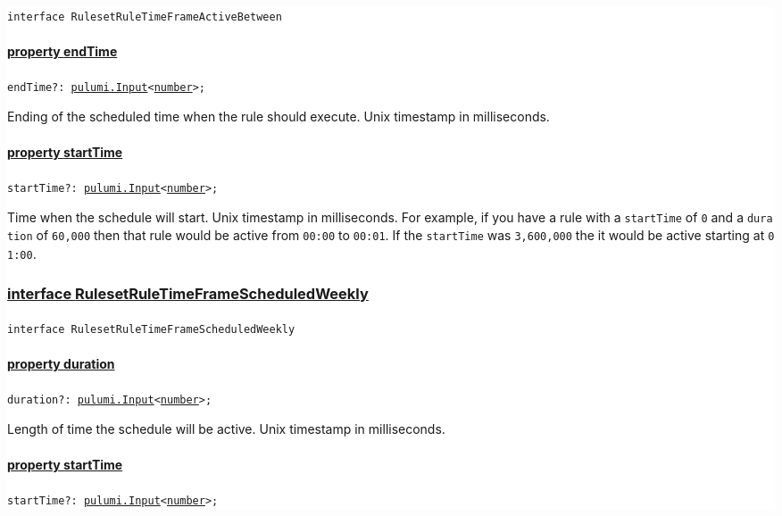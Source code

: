 <pre class="highlight"><code><span class='kr'>interface</span> <span class='nx'>RulesetRuleTimeFrameActiveBetween</span></code></pre>
<h4 class="pdoc-member-header" id="RulesetRuleTimeFrameActiveBetween-endTime">
<a class="pdoc-child-name" href="https://github.com/pulumi/pulumi-pagerduty/blob/99698164245a320c23412200464f9accb4efea2e/sdk/nodejs/types/input.ts#L174">property <b>endTime</b></a>
</h4>

<pre class="highlight"><code><span class='kd'></span>endTime?: <a href='/docs/reference/pkg/nodejs/pulumi/pulumi/#Input'>pulumi.Input</a>&lt;<span class='kd'><a href='https://developer.mozilla.org/en-US/docs/Web/JavaScript/Reference/Global_Objects/Number'>number</a></span>&gt;;</code></pre>

Ending of the scheduled time when the rule should execute.  Unix timestamp in milliseconds.

<h4 class="pdoc-member-header" id="RulesetRuleTimeFrameActiveBetween-startTime">
<a class="pdoc-child-name" href="https://github.com/pulumi/pulumi-pagerduty/blob/99698164245a320c23412200464f9accb4efea2e/sdk/nodejs/types/input.ts#L178">property <b>startTime</b></a>
</h4>

<pre class="highlight"><code><span class='kd'></span>startTime?: <a href='/docs/reference/pkg/nodejs/pulumi/pulumi/#Input'>pulumi.Input</a>&lt;<span class='kd'><a href='https://developer.mozilla.org/en-US/docs/Web/JavaScript/Reference/Global_Objects/Number'>number</a></span>&gt;;</code></pre>

Time when the schedule will start. Unix timestamp in milliseconds. For example, if you have a rule with a `startTime` of `0` and a `duration` of `60,000` then that rule would be active from `00:00` to `00:01`. If the `startTime` was `3,600,000` the it would be active starting at `01:00`.

<h3 class="pdoc-module-header" id="RulesetRuleTimeFrameScheduledWeekly" data-link-title="RulesetRuleTimeFrameScheduledWeekly">
    <a href="https://github.com/pulumi/pulumi-pagerduty/blob/99698164245a320c23412200464f9accb4efea2e/sdk/nodejs/types/input.ts#L181">
        interface <strong>RulesetRuleTimeFrameScheduledWeekly</strong>
    </a>
</h3>

<pre class="highlight"><code><span class='kr'>interface</span> <span class='nx'>RulesetRuleTimeFrameScheduledWeekly</span></code></pre>
<h4 class="pdoc-member-header" id="RulesetRuleTimeFrameScheduledWeekly-duration">
<a class="pdoc-child-name" href="https://github.com/pulumi/pulumi-pagerduty/blob/99698164245a320c23412200464f9accb4efea2e/sdk/nodejs/types/input.ts#L185">property <b>duration</b></a>
</h4>

<pre class="highlight"><code><span class='kd'></span>duration?: <a href='/docs/reference/pkg/nodejs/pulumi/pulumi/#Input'>pulumi.Input</a>&lt;<span class='kd'><a href='https://developer.mozilla.org/en-US/docs/Web/JavaScript/Reference/Global_Objects/Number'>number</a></span>&gt;;</code></pre>

Length of time the schedule will be active.  Unix timestamp in milliseconds.

<h4 class="pdoc-member-header" id="RulesetRuleTimeFrameScheduledWeekly-startTime">
<a class="pdoc-child-name" href="https://github.com/pulumi/pulumi-pagerduty/blob/99698164245a320c23412200464f9accb4efea2e/sdk/nodejs/types/input.ts#L189">property <b>startTime</b></a>
</h4>

<pre class="highlight"><code><span class='kd'></span>startTime?: <a href='/docs/reference/pkg/nodejs/pulumi/pulumi/#Input'>pulumi.Input</a>&lt;<span class='kd'><a href='https://developer.mozilla.org/en-US/docs/Web/JavaScript/Reference/Global_Objects/Number'>number</a></span>&gt;;</code></pre>
